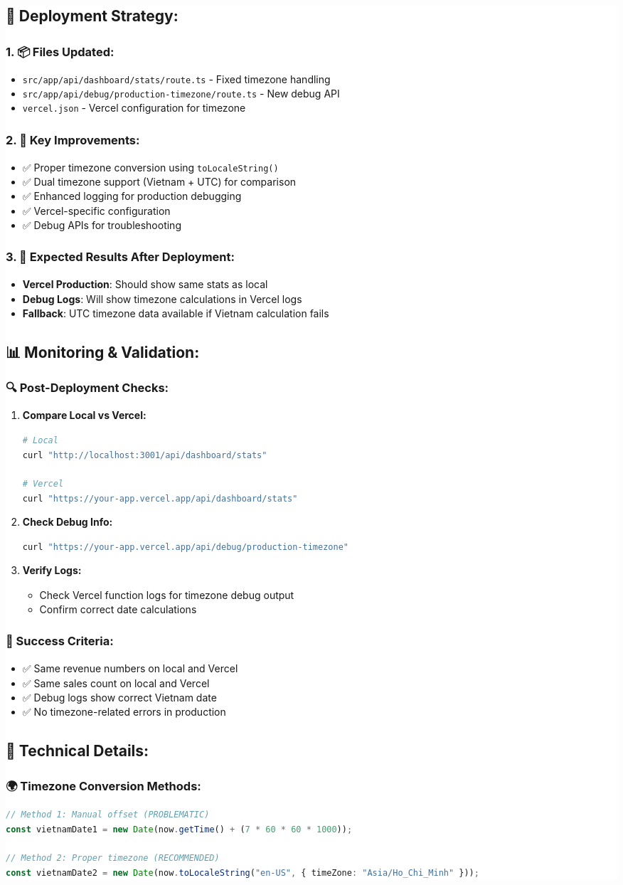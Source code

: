 ## 🚀 **Deployment Strategy:**

### **1. 📦 Files Updated:**
- `src/app/api/dashboard/stats/route.ts` - Fixed timezone handling
- `src/app/api/debug/production-timezone/route.ts` - New debug API
- `vercel.json` - Vercel configuration for timezone

### **2. 🔧 Key Improvements:**
- ✅ Proper timezone conversion using `toLocaleString()`
- ✅ Dual timezone support (Vietnam + UTC) for comparison
- ✅ Enhanced logging for production debugging
- ✅ Vercel-specific configuration
- ✅ Debug APIs for troubleshooting

### **3. 🎯 Expected Results After Deployment:**
- **Vercel Production**: Should show same stats as local
- **Debug Logs**: Will show timezone calculations in Vercel logs
- **Fallback**: UTC timezone data available if Vietnam calculation fails

## 📊 **Monitoring & Validation:**

### **🔍 Post-Deployment Checks:**
1. **Compare Local vs Vercel:**
   ```bash
   # Local
   curl "http://localhost:3001/api/dashboard/stats"
   
   # Vercel
   curl "https://your-app.vercel.app/api/dashboard/stats"
   ```

2. **Check Debug Info:**
   ```bash
   curl "https://your-app.vercel.app/api/debug/production-timezone"
   ```

3. **Verify Logs:**
   - Check Vercel function logs for timezone debug output
   - Confirm correct date calculations

### **🎯 Success Criteria:**
- ✅ Same revenue numbers on local and Vercel
- ✅ Same sales count on local and Vercel  
- ✅ Debug logs show correct Vietnam date
- ✅ No timezone-related errors in production

## 🔧 **Technical Details:**

### **🌍 Timezone Conversion Methods:**
```typescript
// Method 1: Manual offset (PROBLEMATIC)
const vietnamDate1 = new Date(now.getTime() + (7 * 60 * 60 * 1000));

// Method 2: Proper timezone (RECOMMENDED)
const vietnamDate2 = new Date(now.toLocaleString("en-US", { timeZone: "Asia/Ho_Chi_Minh" }));
```
